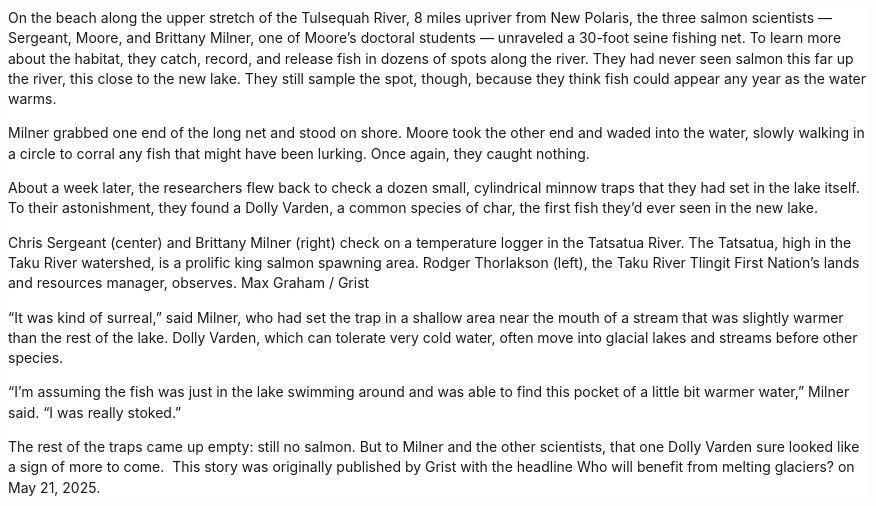     
      
      




On the beach along the upper stretch of the Tulsequah River, 8 miles upriver from New Polaris, the three salmon scientists — Sergeant, Moore, and Brittany Milner, one of Moore’s doctoral students — unraveled a 30-foot seine fishing net. To learn more about the habitat, they catch, record, and release fish in dozens of spots along the river. They had never seen salmon this far up the river, this close to the new lake. They still sample the spot, though, because they think fish could appear any year as the water warms.



Milner grabbed one end of the long net and stood on shore. Moore took the other end and waded into the water, slowly walking in a circle to corral any fish that might have been lurking. Once again, they caught nothing.&nbsp;



About a week later, the researchers flew back to check a dozen small, cylindrical minnow traps that they had set in the lake itself. To their astonishment, they found a Dolly Varden, a common species of char, the first fish they’d ever seen in the new lake.&nbsp;



Chris Sergeant (center) and Brittany Milner (right) check on a temperature logger in the Tatsatua River. The Tatsatua, high in the Taku River watershed, is a prolific king salmon spawning area. Rodger Thorlakson (left), the Taku River Tlingit First Nation’s lands and resources manager, observes. Max Graham / Grist



“It was kind of surreal,” said Milner, who had set the trap in a shallow area near the mouth of a stream that was slightly warmer than the rest of the lake. Dolly Varden, which can tolerate very cold water, often move into glacial lakes and streams before other species.&nbsp;



“I’m assuming the fish was just in the lake swimming around and was able to find this pocket of a little bit warmer water,” Milner said. “I was really stoked.”



The rest of the traps came up empty: still no salmon. But to Milner and the other scientists, that one Dolly Varden sure looked like a sign of more to come.
&nbsp;This story was originally published by Grist with the headline Who will benefit from melting glaciers? on May 21, 2025.
